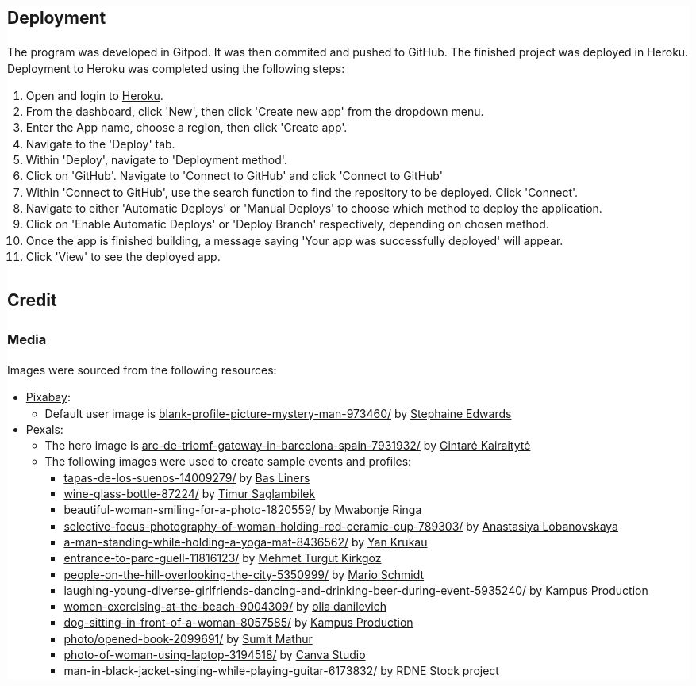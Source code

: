 ## Deployment
The program was developed in Gitpod. It was then commited and pushed to GitHub.
The finished project was deployed in Heroku. 
Deployment to Heroku was completed using the following steps: 
1. Open and login to [Heroku](https://id.heroku.com/login).
2. From the dashboard, click 'New', then click 'Create new app' from the dropdown menu. 
3. Enter the App name, choose a region, then click 'Create app'.
4. Navigate to the 'Deploy' tab. 
5. Within 'Deploy', navigate to 'Deployment method'. 
6. Click on 'GitHub'. Navigate to 'Connect to GitHub' and click 'Connect to GitHub' 
7. Within 'Connect to GitHub', use the search function to find the repository to be deployed. Click 'Connect'.
8. Navigate to either 'Automatic Deploys' or 'Manual Deploys' to choose which method to deploy the application.
9. Click on 'Enable Automatic Deploys' or 'Deploy Branch' respectively, depending on chosen method. 
10. Once the app is finished building, a message saying 'Your app was successfully deployed' will appear.
11. Click 'View' to see the deployed app. 

## Credit
### Media
Images were sourced from the following resources:
- [Pixabay](https://pixabay.com/):
    - Default user image is [blank-profile-picture-mystery-man-973460/](https://pixabay.com/vectors/blank-profile-picture-mystery-man-973460/) by [Stephaine Edwards](https://pixabay.com/users/wanderercreative-855399/)
- [Pexals](https://www.pexels.com/):
    - The hero image is [arc-de-triomf-gateway-in-barcelona-spain-7931932/](https://www.pexels.com/photo/arc-de-triomf-gateway-in-barcelona-spain-7931932/) by [Gintarė Kairaitytė](https://www.pexels.com/@gintare-kairaityte-11923111/)
    - The following images were used to create sample events and profiles:
        - [tapas-de-los-suenos-14009279/](https://www.pexels.com/photo/tapas-de-los-suenos-14009279/) by [Bas Liners](https://www.pexels.com/@studio1345/)
        - [wine-glass-bottle-87224/](https://www.pexels.com/photo/wine-glass-bottle-87224/) by [Timur Saglambilek](https://www.pexels.com/@marketingtuig/)
        - [beautiful-woman-smiling-for-a-photo-1820559/](https://www.pexels.com/photo/beautiful-woman-smiling-for-a-photo-1820559/) by [Mwabonje Ringa](https://www.pexels.com/@mwabonje/)
        - [selective-focus-photography-of-woman-holding-red-ceramic-cup-789303/](https://www.pexels.com/photo/selective-focus-photography-of-woman-holding-red-ceramic-cup-789303/) by [Anastasiya Lobanovskaya](https://www.pexels.com/@annetnavi/)
        - [a-man-standing-while-holding-a-yoga-mat-8436562/](https://www.pexels.com/photo/a-man-standing-while-holding-a-yoga-mat-8436562/) by [Yan Krukau](https://www.pexels.com/@yankrukov/)
        - [entrance-to-parc-guell-11816123/](https://www.pexels.com/photo/entrance-to-parc-guell-11816123/) by [Mehmet Turgut Kirkgoz](https://www.pexels.com/@tkirkgoz/)
        - [people-on-the-hill-overlooking-the-city-5350999/](https://www.pexels.com/photo/people-on-the-hill-overlooking-the-city-5350999/) by [Mario Schmidt](https://www.pexels.com/@msbln/)
        - [laughing-young-diverse-girlfriends-dancing-and-drinking-beer-during-event-5935240/](https://www.pexels.com/photo/laughing-young-diverse-girlfriends-dancing-and-drinking-beer-during-event-5935240/) by [Kampus Production](https://www.pexels.com/@kampus/)
        - [women-exercising-at-the-beach-9004309/](https://www.pexels.com/photo/women-exercising-at-the-beach-9004309/) by [olia danilevich](https://www.pexels.com/photo/women-exercising-at-the-beach-9004309/)
        - [dog-sitting-in-front-of-a-woman-8057585/](https://www.pexels.com/photo/dog-sitting-in-front-of-a-woman-8057585/) by [Kampus Production](https://www.pexels.com/@kampus/) 
        - [photo/opened-book-2099691/](https://www.pexels.com/photo/opened-book-2099691/) by [Sumit Mathur](https://www.pexels.com/@smathur910/)
        - [photo-of-woman-using-laptop-3194518/](https://www.pexels.com/photo/photo-of-woman-using-laptop-3194518/) by [Canva Studio](https://www.pexels.com/@canvastudio/)
        - [man-in-black-jacket-singing-while-playing-guitar-6173832/](https://www.pexels.com/photo/man-in-black-jacket-singing-while-playing-guitar-6173832/) by [RDNE Stock project](https://www.pexels.com/@rdne/)
